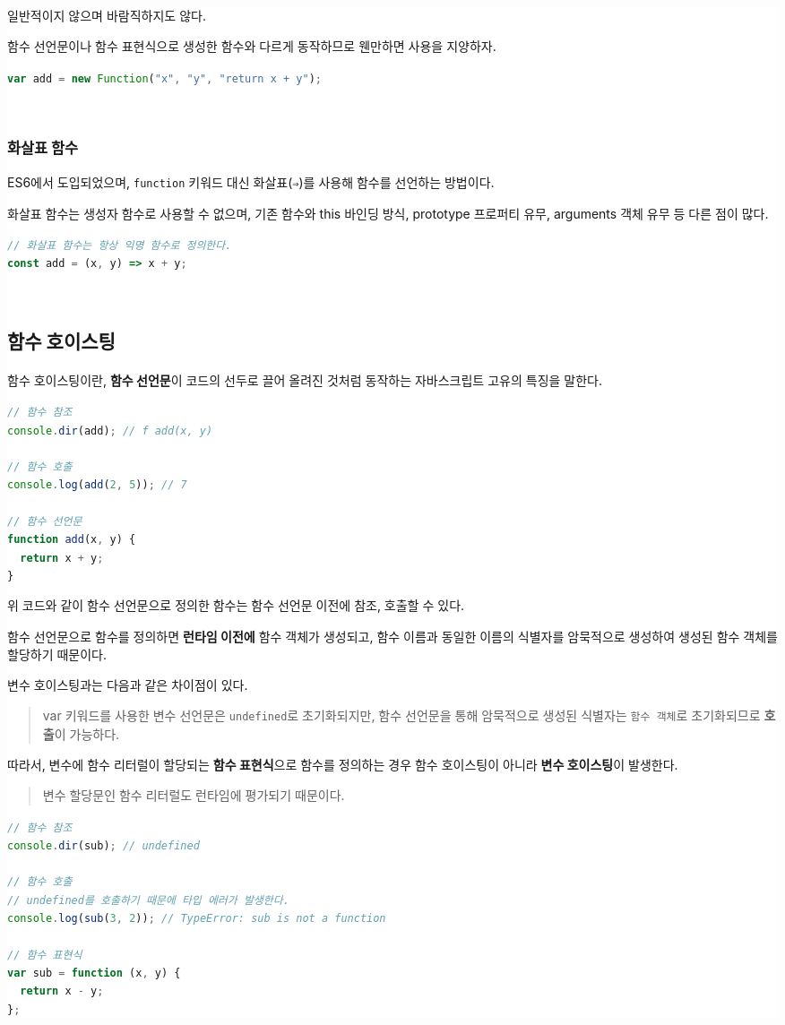 일반적이지 않으며 바람직하지도 않다.

함수 선언문이나 함수 표현식으로 생성한 함수와 다르게 동작하므로 웬만하면 사용을 지양하자.

```jsx
var add = new Function("x", "y", "return x + y");
```

<br>

### 화살표 함수

ES6에서 도입되었으며, `function` 키워드 대신 화살표(`⇒`)를 사용해 함수를 선언하는 방법이다.

화살표 함수는 생성자 함수로 사용할 수 없으며, 기존 함수와 this 바인딩 방식, prototype 프로퍼티 유무, arguments 객체 유무 등 다른 점이 많다.

```jsx
// 화살표 함수는 항상 익명 함수로 정의한다.
const add = (x, y) => x + y;
```

<br>

## 함수 호이스팅

함수 호이스팅이란, **함수 선언문**이 코드의 선두로 끌어 올려진 것처럼 동작하는 자바스크립트 고유의 특징을 말한다.

```jsx
// 함수 참조
console.dir(add); // f add(x, y)

// 함수 호출
console.log(add(2, 5)); // 7

// 함수 선언문
function add(x, y) {
  return x + y;
}
```

위 코드와 같이 함수 선언문으로 정의한 함수는 함수 선언문 이전에 참조, 호출할 수 있다.

함수 선언문으로 함수를 정의하면 **런타임 이전에** 함수 객체가 생성되고, 함수 이름과 동일한 이름의 식별자를 암묵적으로 생성하여 생성된 함수 객체를 할당하기 때문이다.

변수 호이스팅과는 다음과 같은 차이점이 있다.

> var 키워드를 사용한 변수 선언문은 `undefined`로 초기화되지만, 함수 선언문을 통해 암묵적으로 생성된 식별자는 `함수 객체`로 초기화되므로 **호출**이 가능하다.

따라서, 변수에 함수 리터럴이 할당되는 **함수 표현식**으로 함수를 정의하는 경우 함수 호이스팅이 아니라 **변수 호이스팅**이 발생한다.

> 변수 할당문인 함수 리터럴도 런타임에 평가되기 때문이다.

```jsx
// 함수 참조
console.dir(sub); // undefined

// 함수 호출
// undefined를 호출하기 때문에 타입 에러가 발생한다.
console.log(sub(3, 2)); // TypeError: sub is not a function

// 함수 표현식
var sub = function (x, y) {
  return x - y;
};
```
